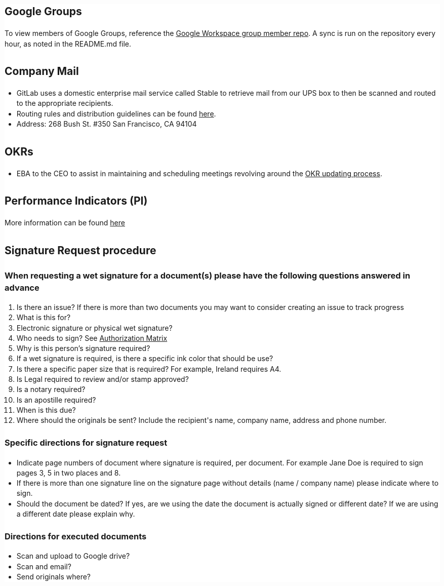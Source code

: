 ## Google Groups

To view members of Google Groups, reference the [Google Workspace group member repo](https://gitlab.com/gitlab-com/security-tools/report-gsuite-group-members/-/tree/master). A sync is run on the repository every hour, as noted in the README.md file.

## Company Mail

- GitLab uses a domestic enterprise mail service called Stable to retrieve mail from our UPS box to then be scanned and routed to the appropriate recipients.
- Routing rules and distribution guidelines can be found [here](https://docs.google.com/document/d/1-41U8Fhqpjb6bAn6tutWHWZgZsz41tklfs7E1kjSLOo/edit?usp=sharing).
- Address: 268 Bush St. #350 San Francisco, CA 94104

## OKRs

- EBA to the CEO to assist in maintaining and scheduling meetings revolving around the [OKR updating process](/handbook/company/okrs/#updating).

## Performance Indicators (PI)

More information can be found [here](/job-families/people-group/executive-business-administrator/#performance-indicator)

## Signature Request procedure

### When requesting a wet signature for a document(s) please have the following questions answered in advance

1. Is there an issue? If there is more than two documents you may want to consider creating an issue to track progress
1. What is this for?
1. Electronic signature or physical wet signature?
1. Who needs to sign? See [Authorization Matrix](/handbook/finance/authorization-matrix/)
1. Why is this person’s signature required?
1. If a wet signature is required,  is there a specific ink color that should be use?
1. Is there a specific paper size that is required? For example, Ireland requires A4.
1. Is Legal required to review and/or stamp approved?
1. Is a notary required?
1. Is an apostille required?
1. When is this due?
1. Where should the originals be sent? Include the recipient's name, company name, address and phone number.

### Specific directions for signature request

- Indicate page numbers of document where signature is required, per document. For example Jane Doe is required to sign pages 3, 5 in two places and 8.
- If there is more than one signature line on the signature page without details (name / company name) please indicate where to sign.
- Should the document be dated? If yes, are we using the date the document is actually signed or different date? If we are using a different date please explain why.

### Directions for executed documents

- Scan and upload to Google drive?
- Scan and email?
- Send originals where?

